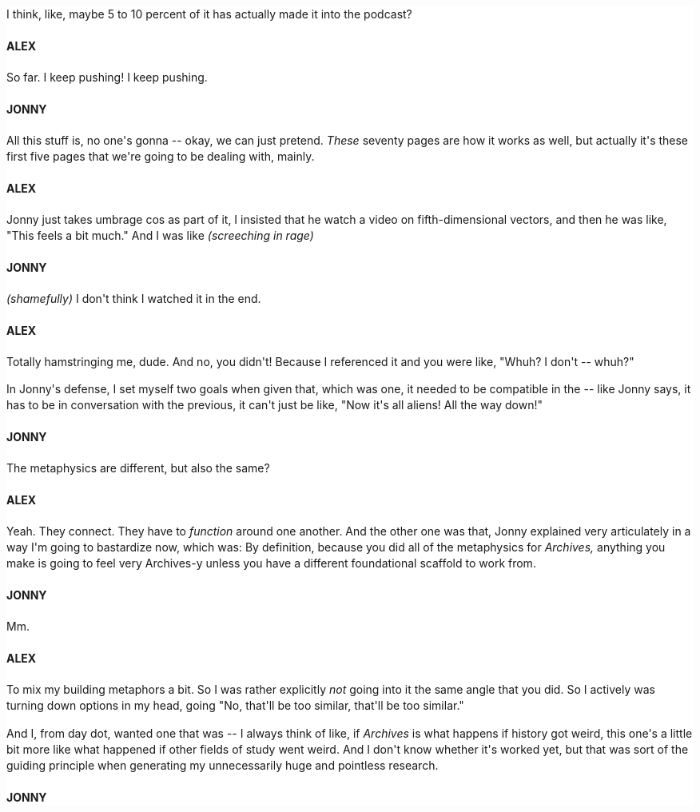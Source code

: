 I think, like, maybe 5 to 10 percent of it has actually made it into the podcast?

#### ALEX

So far. I keep pushing! I keep pushing.

#### JONNY

All this stuff is, no one's gonna -- okay, we can just pretend. *These* seventy pages are how it works as well, but actually it's these first five pages that we're going to be dealing with, mainly.

#### ALEX

Jonny just takes umbrage cos as part of it, I insisted that he watch a video on fifth-dimensional vectors, and then he was like, "This feels a bit much." And I was like _(screeching in rage)_

#### JONNY

_(shamefully)_ I don't think I watched it in the end.

#### ALEX

Totally hamstringing me, dude. And no, you didn't! Because I referenced it and you were like, "Whuh? I don't -- whuh?"

In Jonny's defense, I set myself two goals when given that, which was one, it needed to be compatible in the -- like Jonny says, it has to be in conversation with the previous, it can't just be like, "Now it's all aliens! All the way down!"

#### JONNY

The metaphysics are different, but also the same?

#### ALEX

Yeah. They connect. They have to *function* around one another. And the other one was that, Jonny explained very articulately in a way I'm going to bastardize now, which was: By definition, because you did all of the metaphysics for *Archives,* anything you make is going to feel very Archives-y unless you have a different foundational scaffold to work from.

#### JONNY

Mm.

#### ALEX

To mix my building metaphors a bit. So I was rather explicitly *not* going into it the same angle that you did. So I actively was turning down options in my head, going "No, that'll be too similar, that'll be too similar."

And I, from day dot, wanted one that was -- I always think of like, if *Archives* is what happens if history got weird, this one's a little bit more like what happened if other fields of study went weird. And I don't know whether it's worked yet, but that was sort of the guiding principle when generating my unnecessarily huge and pointless research.

#### JONNY
